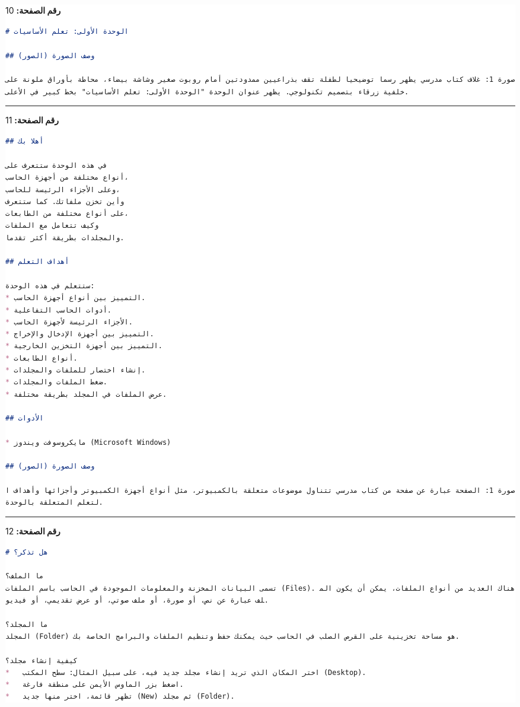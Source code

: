 **رقم الصفحة:** 10
```markdown
# الوحدة الأولى: تعلم الأساسيات

## وصف الصورة (الصور)

صورة 1: غلاف كتاب مدرسي يظهر رسما توضيحيا لطفلة تقف بذراعيين ممدودتين أمام روبوت صغير وشاشة بيضاء، محاطة بأوراق ملونة على خلفية زرقاء بتصميم تكنولوجي. يظهر عنوان الوحدة "الوحدة الأولى: تعلم الأساسيات" بخط كبير في الأعلى.
```
-----------------------------------------

**رقم الصفحة:** 11
```markdown
## أهلا بك

في هذه الوحدة ستتعرف على
أنواع مختلفة من أجهزة الحاسب،
وعلى الأجزاء الرئيسة للحاسب،
وأين تخزن ملفاتك. كما ستتعرف
على أنواع مختلفة من الطابعات،
وكيف تتعامل مع الملفات
والمجلدات بطريقة أكثر تقدما.

## أهداف التعلم

ستتعلم في هذه الوحدة:
* التمييز بين أنواع أجهزة الحاسب.
* أدوات الحاسب التفاعلية.
* الأجزاء الرئيسة لأجهزة الحاسب.
* التمييز بين أجهزة الإدخال والإخراج.
* التمييز بين أجهزة التخزين الخارجية.
* أنواع الطابعات.
* إنشاء اختصار للملفات والمجلدات.
* ضغط الملفات والمجلدات.
* عرض الملفات في المجلد بطريقة مختلفة.

## الأدوات

* مايكروسوفت ويندوز (Microsoft Windows)

## وصف الصورة (الصور)

صورة 1: الصفحة عبارة عن صفحة من كتاب مدرسي تتناول موضوعات متعلقة بالكمبيوتر، مثل أنواع أجهزة الكمبيوتر وأجزائها وأهداف التعلم المتعلقة بالوحدة.

```
-----------------------------------------

**رقم الصفحة:** 12
```markdown
# هل تذكر؟

ما الملف؟
تسمى البيانات المخزنة والمعلومات الموجودة في الحاسب باسم الملفات (Files). هناك العديد من أنواع الملفات، يمكن أن يكون الملف عبارة عن نص، أو صورة، أو ملف صوتي، أو عرض تقديمي، أو فيديو.

ما المجلد؟
المجلد (Folder) هو مساحة تخزينية على القرص الصلب في الحاسب حيث يمكنك حفظ وتنظيم الملفات والبرامج الخاصة بك.

كيفية إنشاء مجلد؟
*   اختر المكان الذي تريد إنشاء مجلد جديد فيه، على سبيل المثال: سطح المكتب (Desktop).
*   اضغط بزر الماوس الأيمن على منطقة فارغة.
*   تظهر قائمة، اختر منها جديد (New) ثم مجلد (Folder).
```